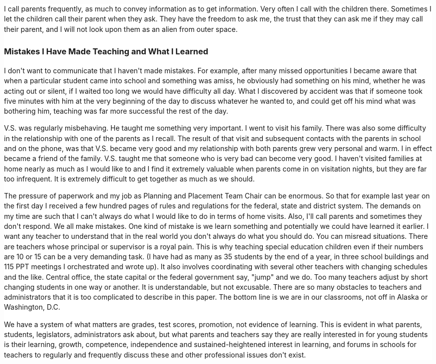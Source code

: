   I call parents frequently, as much to convey information as to get information.  Very often I call with the children there.  Sometimes I let the children call their parent when they ask.  They have the freedom to ask me, the trust that they can ask me if they may call their parent, and I will not look upon them as an alien from outer space.
 </p>

<h3>
  Mistakes I Have Made Teaching and What I Learned
 </h3>
 <p>
  I don't want to communicate that I haven't made mistakes.  For example, after many missed opportunities I became aware that when a particular student came into school and something was amiss, he obviously had something on his mind, whether he was acting out or silent, if I waited too long we would have difficulty all day.  What I discovered by accident was that if someone took five minutes with him at the very beginning of the day to discuss whatever he wanted to, and could get off his mind what was bothering him, teaching was far more successful the rest of the day.
 </p>
 <p>
  V.S. was regularly misbehaving.  He taught me something very important.  I went to visit his family. There was also some difficulty in the relationship with one of the parents as I recall.  The result of that visit and subsequent contacts with the parents in school and on the phone, was that V.S. became very good and my relationship with both parents grew very personal and warm.  I in effect became a friend of the family.  V.S. taught me that someone who is very bad can become very good.    I haven't visited families at home nearly as much as I would like to and I find it extremely valuable when parents come in on visitation nights, but they are far too infrequent. It is extremely difficult to get together as much as we should.
 </p>
<p>
  The pressure of paperwork and my job as Planning and Placement Team Chair can be enormous.  So that for example last year on the first day I received a few hundred pages of rules and regulations for the federal, state and district system.  The demands on my time are such that I can't always do what I would like to do in terms of home visits.  Also, I'll call parents and sometimes they don't respond.  We all make mistakes.  One kind of mistake is we learn something and potentially we could have learned it earlier.  I want any teacher to understand that in the real world you don't always do what you should do.  You can misread situations.  There are teachers whose principal or supervisor is a royal pain.  This is why teaching special education children even if their numbers are 10 or 15 can be a very demanding task.  (I have had as many as 35 students by the end of a year, in three school buildings and 115 PPT meetings I orchestrated and wrote up).  It also involves coordinating with several other teachers with changing schedules and the like.  Central office, the state capital or the federal government say,  "jump" and we do.  Too many teachers adjust by short changing students in one way or another.  It is understandable, but not excusable.  There are so many obstacles to teachers and administrators that it is too complicated to describe in this paper.  The bottom line is we are in our classrooms, not off in Alaska or Washington, D.C.
 </p>
<p>
  We have a system of what matters are grades, test scores, promotion, not evidence of learning.  This is evident in what parents, students, legislators, administrators ask about, but what parents and teachers say they are really interested in for young students is their learning, growth, competence, independence and sustained-heightened interest in learning, and forums in schools for teachers to regularly and frequently discuss these and other professional issues don't exist.
 </p>

